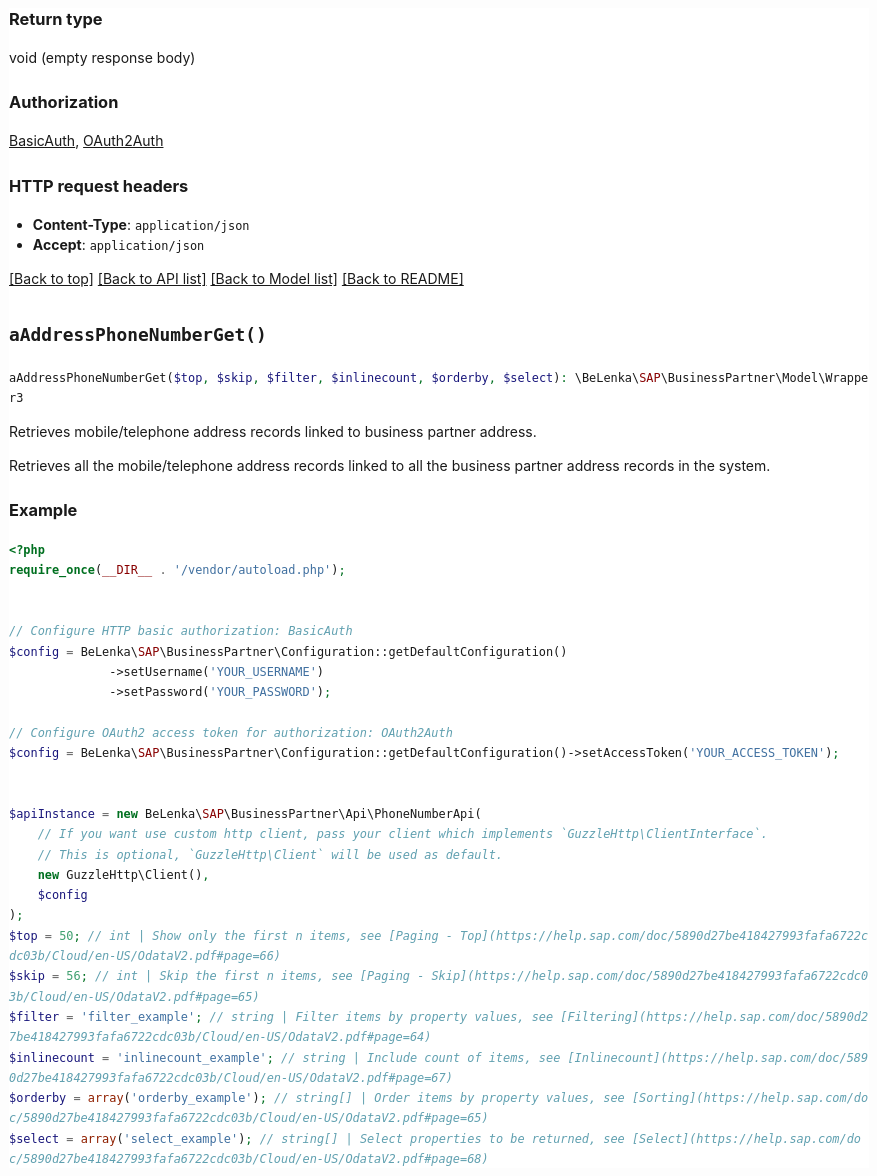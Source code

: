 ### Return type

void (empty response body)

### Authorization

[BasicAuth](../../README.md#BasicAuth), [OAuth2Auth](../../README.md#OAuth2Auth)

### HTTP request headers

- **Content-Type**: `application/json`
- **Accept**: `application/json`

[[Back to top]](#) [[Back to API list]](../../README.md#endpoints)
[[Back to Model list]](../../README.md#models)
[[Back to README]](../../README.md)

## `aAddressPhoneNumberGet()`

```php
aAddressPhoneNumberGet($top, $skip, $filter, $inlinecount, $orderby, $select): \BeLenka\SAP\BusinessPartner\Model\Wrapper3
```

Retrieves mobile/telephone address records linked to business partner address.

Retrieves all the mobile/telephone address records linked to all the business partner address records in the system.

### Example

```php
<?php
require_once(__DIR__ . '/vendor/autoload.php');


// Configure HTTP basic authorization: BasicAuth
$config = BeLenka\SAP\BusinessPartner\Configuration::getDefaultConfiguration()
              ->setUsername('YOUR_USERNAME')
              ->setPassword('YOUR_PASSWORD');

// Configure OAuth2 access token for authorization: OAuth2Auth
$config = BeLenka\SAP\BusinessPartner\Configuration::getDefaultConfiguration()->setAccessToken('YOUR_ACCESS_TOKEN');


$apiInstance = new BeLenka\SAP\BusinessPartner\Api\PhoneNumberApi(
    // If you want use custom http client, pass your client which implements `GuzzleHttp\ClientInterface`.
    // This is optional, `GuzzleHttp\Client` will be used as default.
    new GuzzleHttp\Client(),
    $config
);
$top = 50; // int | Show only the first n items, see [Paging - Top](https://help.sap.com/doc/5890d27be418427993fafa6722cdc03b/Cloud/en-US/OdataV2.pdf#page=66)
$skip = 56; // int | Skip the first n items, see [Paging - Skip](https://help.sap.com/doc/5890d27be418427993fafa6722cdc03b/Cloud/en-US/OdataV2.pdf#page=65)
$filter = 'filter_example'; // string | Filter items by property values, see [Filtering](https://help.sap.com/doc/5890d27be418427993fafa6722cdc03b/Cloud/en-US/OdataV2.pdf#page=64)
$inlinecount = 'inlinecount_example'; // string | Include count of items, see [Inlinecount](https://help.sap.com/doc/5890d27be418427993fafa6722cdc03b/Cloud/en-US/OdataV2.pdf#page=67)
$orderby = array('orderby_example'); // string[] | Order items by property values, see [Sorting](https://help.sap.com/doc/5890d27be418427993fafa6722cdc03b/Cloud/en-US/OdataV2.pdf#page=65)
$select = array('select_example'); // string[] | Select properties to be returned, see [Select](https://help.sap.com/doc/5890d27be418427993fafa6722cdc03b/Cloud/en-US/OdataV2.pdf#page=68)

```